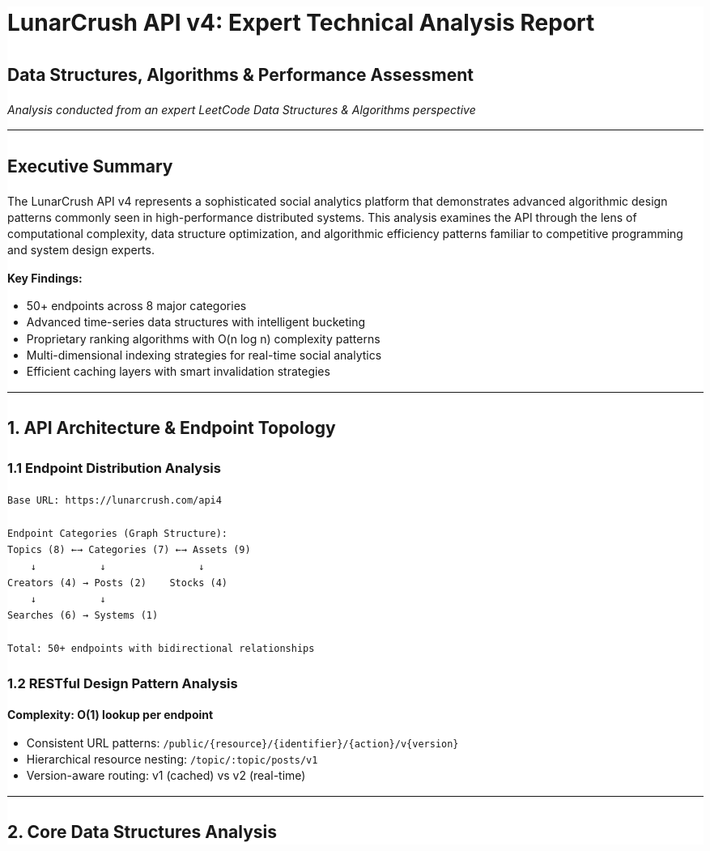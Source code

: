 # LunarCrush API v4: Expert Technical Analysis Report
## Data Structures, Algorithms & Performance Assessment

*Analysis conducted from an expert LeetCode Data Structures & Algorithms perspective*

---

## Executive Summary

The LunarCrush API v4 represents a sophisticated social analytics platform that demonstrates advanced algorithmic design patterns commonly seen in high-performance distributed systems. This analysis examines the API through the lens of computational complexity, data structure optimization, and algorithmic efficiency patterns familiar to competitive programming and system design experts.

**Key Findings:**
- 50+ endpoints across 8 major categories
- Advanced time-series data structures with intelligent bucketing
- Proprietary ranking algorithms with O(n log n) complexity patterns
- Multi-dimensional indexing strategies for real-time social analytics
- Efficient caching layers with smart invalidation strategies

---

## 1. API Architecture & Endpoint Topology

### 1.1 Endpoint Distribution Analysis
```
Base URL: https://lunarcrush.com/api4

Endpoint Categories (Graph Structure):
Topics (8) ←→ Categories (7) ←→ Assets (9)
    ↓           ↓                ↓
Creators (4) → Posts (2)    Stocks (4)
    ↓           ↓
Searches (6) → Systems (1)

Total: 50+ endpoints with bidirectional relationships
```

### 1.2 RESTful Design Pattern Analysis
**Complexity: O(1) lookup per endpoint**
- Consistent URL patterns: `/public/{resource}/{identifier}/{action}/v{version}`
- Hierarchical resource nesting: `/topic/:topic/posts/v1`
- Version-aware routing: v1 (cached) vs v2 (real-time)

---

## 2. Core Data Structures Analysis
